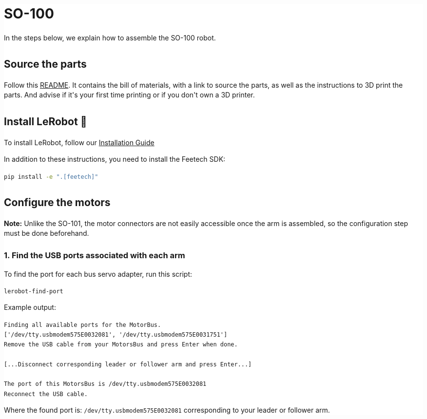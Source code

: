 # SO-100

In the steps below, we explain how to assemble the SO-100 robot.

## Source the parts

Follow this [README](https://github.com/TheRobotStudio/SO-ARM100/blob/main/SO100.md). It contains the bill of materials, with a link to source the parts, as well as the instructions to 3D print the parts. And advise if it's your first time printing or if you don't own a 3D printer.

## Install LeRobot 🤗

To install LeRobot, follow our [Installation Guide](./installation)

In addition to these instructions, you need to install the Feetech SDK:

```bash
pip install -e ".[feetech]"
```

## Configure the motors

**Note:**
Unlike the SO-101, the motor connectors are not easily accessible once the arm is assembled, so the configuration step must be done beforehand.

### 1. Find the USB ports associated with each arm

To find the port for each bus servo adapter, run this script:

```bash
lerobot-find-port
```

<hfoptions id="example">
<hfoption id="Mac">

Example output:

```
Finding all available ports for the MotorBus.
['/dev/tty.usbmodem575E0032081', '/dev/tty.usbmodem575E0031751']
Remove the USB cable from your MotorsBus and press Enter when done.

[...Disconnect corresponding leader or follower arm and press Enter...]

The port of this MotorsBus is /dev/tty.usbmodem575E0032081
Reconnect the USB cable.
```

Where the found port is: `/dev/tty.usbmodem575E0032081` corresponding to your leader or follower arm.

</hfoption>
<hfoption id="Linux">
